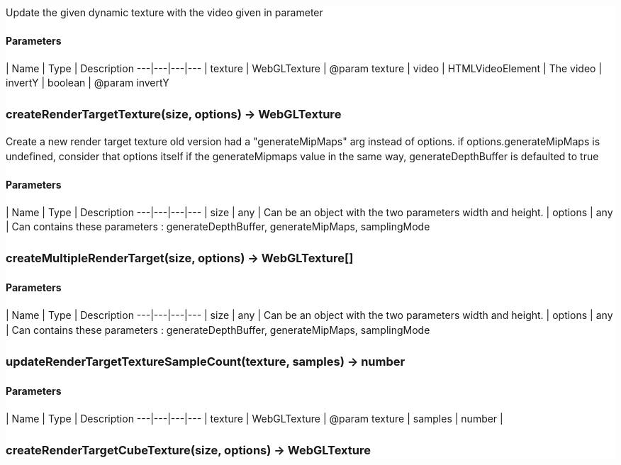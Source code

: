 Update the given dynamic texture with the video given in parameter

#### Parameters
 | Name | Type | Description
---|---|---|---
 | texture | WebGLTexture |      @param texture
 | video | HTMLVideoElement |      The video
 | invertY | boolean |      @param invertY
### createRenderTargetTexture(size, options) &rarr; WebGLTexture

Create a new render target texture
old version had a &quot;generateMipMaps&quot; arg instead of options.
if options.generateMipMaps is undefined, consider that options itself if the generateMipmaps value
in the same way, generateDepthBuffer is defaulted to true

#### Parameters
 | Name | Type | Description
---|---|---|---
 | size | any |      Can be an object with the two parameters width and height.
 | options | any |      Can contains these parameters : generateDepthBuffer, generateMipMaps, samplingMode
### createMultipleRenderTarget(size, options) &rarr; WebGLTexture[]



#### Parameters
 | Name | Type | Description
---|---|---|---
 | size | any |      Can be an object with the two parameters width and height.
 | options | any |      Can contains these parameters : generateDepthBuffer, generateMipMaps, samplingMode
### updateRenderTargetTextureSampleCount(texture, samples) &rarr; number



#### Parameters
 | Name | Type | Description
---|---|---|---
 | texture | WebGLTexture |      @param texture
 | samples | number | 
### createRenderTargetCubeTexture(size, options) &rarr; WebGLTexture
